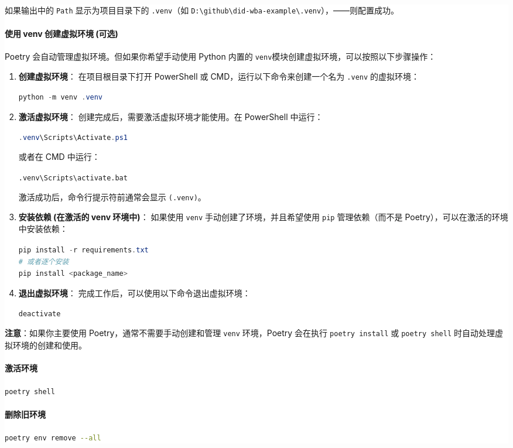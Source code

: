 如果输出中的 `Path` 显示为项目目录下的 `.venv`（如 `D:\github\did-wba-example\.venv`），——则配置成功。

#### **使用 venv 创建虚拟环境 (可选)**

Poetry 会自动管理虚拟环境。但如果你希望手动使用 Python 内置的 `venv`模块创建虚拟环境，可以按照以下步骤操作：

1.  **创建虚拟环境**：
    在项目根目录下打开 PowerShell 或 CMD，运行以下命令来创建一个名为 `.venv` 的虚拟环境：

    ```powershell
    python -m venv .venv
    ```

2.  **激活虚拟环境**：
    创建完成后，需要激活虚拟环境才能使用。在 PowerShell 中运行：

    ```powershell
    .venv\Scripts\Activate.ps1
    ```
    或者在 CMD 中运行：

    ```cmd
    .venv\Scripts\activate.bat
    ```
    激活成功后，命令行提示符前通常会显示 `(.venv)`。

3.  **安装依赖 (在激活的 venv 环境中)**：
    如果使用 `venv` 手动创建了环境，并且希望使用 `pip` 管理依赖（而不是 Poetry），可以在激活的环境中安装依赖：

    ```powershell
    pip install -r requirements.txt 
    # 或者逐个安装
    pip install <package_name>
    ```

4.  **退出虚拟环境**：
    完成工作后，可以使用以下命令退出虚拟环境：

    ```powershell
    deactivate
    ```

**注意**：如果你主要使用 Poetry，通常不需要手动创建和管理 `venv` 环境，Poetry 会在执行 `poetry install` 或 `poetry shell` 时自动处理虚拟环境的创建和使用。

#### 激活环境
```sh
poetry shell
```

#### 删除旧环境
```sh
poetry env remove --all
```

